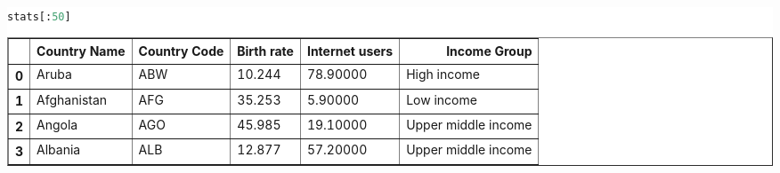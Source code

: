 


```python
stats[:50]
```




<div>
<style scoped>
    .dataframe tbody tr th:only-of-type {
        vertical-align: middle;
    }

    .dataframe tbody tr th {
        vertical-align: top;
    }

    .dataframe thead th {
        text-align: right;
    }
</style>
<table border="1" class="dataframe">
  <thead>
    <tr style="text-align: right;">
      <th></th>
      <th>Country Name</th>
      <th>Country Code</th>
      <th>Birth rate</th>
      <th>Internet users</th>
      <th>Income Group</th>
    </tr>
  </thead>
  <tbody>
    <tr>
      <th>0</th>
      <td>Aruba</td>
      <td>ABW</td>
      <td>10.244</td>
      <td>78.90000</td>
      <td>High income</td>
    </tr>
    <tr>
      <th>1</th>
      <td>Afghanistan</td>
      <td>AFG</td>
      <td>35.253</td>
      <td>5.90000</td>
      <td>Low income</td>
    </tr>
    <tr>
      <th>2</th>
      <td>Angola</td>
      <td>AGO</td>
      <td>45.985</td>
      <td>19.10000</td>
      <td>Upper middle income</td>
    </tr>
    <tr>
      <th>3</th>
      <td>Albania</td>
      <td>ALB</td>
      <td>12.877</td>
      <td>57.20000</td>
      <td>Upper middle income</td>
    </tr>